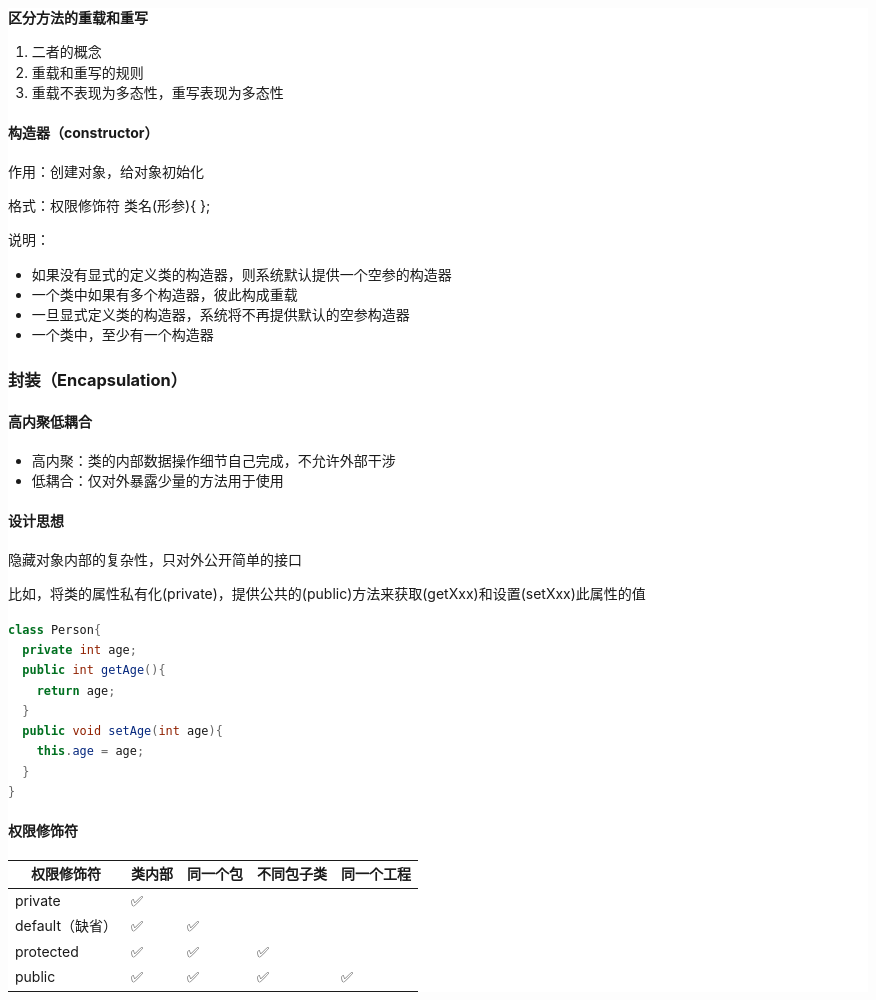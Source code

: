 **区分方法的重载和重写**

1. 二者的概念
2. 重载和重写的规则
3. 重载不表现为多态性，重写表现为多态性



#### 构造器（constructor）

作用：创建对象，给对象初始化

格式：权限修饰符	类名(形参){	};

说明：

* 如果没有显式的定义类的构造器，则系统默认提供一个空参的构造器
* 一个类中如果有多个构造器，彼此构成重载
* 一旦显式定义类的构造器，系统将不再提供默认的空参构造器
* 一个类中，至少有一个构造器



### 封装（Encapsulation）

#### 高内聚低耦合

* 高内聚：类的内部数据操作细节自己完成，不允许外部干涉
* 低耦合：仅对外暴露少量的方法用于使用

#### 设计思想

隐藏对象内部的复杂性，只对外公开简单的接口

比如，将类的属性私有化(private)，提供公共的(public)方法来获取(getXxx)和设置(setXxx)此属性的值

```java
class Person{
  private int age;
  public int getAge(){
    return age;
  }
  public void setAge(int age){
    this.age = age;
  }
}
```

#### 权限修饰符

| 权限修饰符      | 类内部 | 同一个包 | 不同包子类 | 同一个工程 |
| --------------- | ------ | -------- | ---------- | ---------- |
| private         | ✅      |          |            |            |
| default（缺省） | ✅      | ✅        |            |            |
| protected       | ✅      | ✅        | ✅          |            |
| public          | ✅      | ✅        | ✅          | ✅          |
